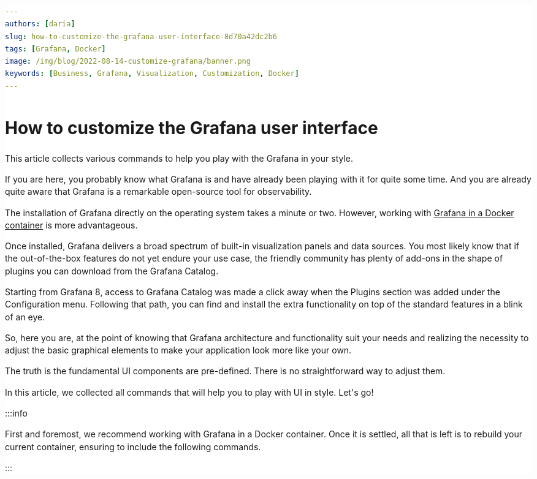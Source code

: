 ```yaml
---
authors: [daria]
slug: how-to-customize-the-grafana-user-interface-8d70a42dc2b6
tags: [Grafana, Docker]
image: /img/blog/2022-08-14-customize-grafana/banner.png
keywords: [Business, Grafana, Visualization, Customization, Docker]
---
```


# How to customize the Grafana user interface

This article collects various commands to help you play with the Grafana in your style.

If you are here, you probably know what Grafana is and have already been playing with it for quite some time. And you are already quite aware that Grafana is a remarkable open-source tool for observability.



The installation of Grafana directly on the operating system takes a minute or two. However, working with [Grafana in a Docker container](https://grafana.com/docs/grafana/latest/setup-grafana/installation/docker/) is more advantageous.

<iframe width="100%" height="500" src="https://www.youtube.com/embed/xTQpV7B700w" title="How to Install Grafana for Data Analysts and Data Scientists" frameBorder="0" allow="accelerometer; autoplay; clipboard-write; encrypted-media; gyroscope; picture-in-picture" allowFullScreen></iframe>

Once installed, Grafana delivers a broad spectrum of built-in visualization panels and data sources. You most likely know that if the out-of-the-box features do not yet endure your use case, the friendly community has plenty of add-ons in the shape of plugins you can download from the Grafana Catalog.

Starting from Grafana 8, access to Grafana Catalog was made a click away when the Plugins section was added under the Configuration menu. Following that path, you can find and install the extra functionality on top of the standard features in a blink of an eye.

So, here you are, at the point of knowing that Grafana architecture and functionality suit your needs and realizing the necessity to adjust the basic graphical elements to make your application look more like your own.

The truth is the fundamental UI components are pre-defined. There is no straightforward way to adjust them.

<iframe width="100%" height="500" src="https://www.youtube.com/embed/3GRoa8TzIxY" title="How to customize Grafana interface | Change titles, icons, footer, default dashboard | Grafana 9" frameBorder="0" allow="accelerometer; autoplay; clipboard-write; encrypted-media; gyroscope; picture-in-picture" allowFullScreen></iframe>

In this article, we collected all commands that will help you to play with UI in style. Let's go!

:::info

First and foremost, we recommend working with Grafana in a Docker container. Once it is settled, all that is left is to rebuild your current container, ensuring to include the following commands.

:::
